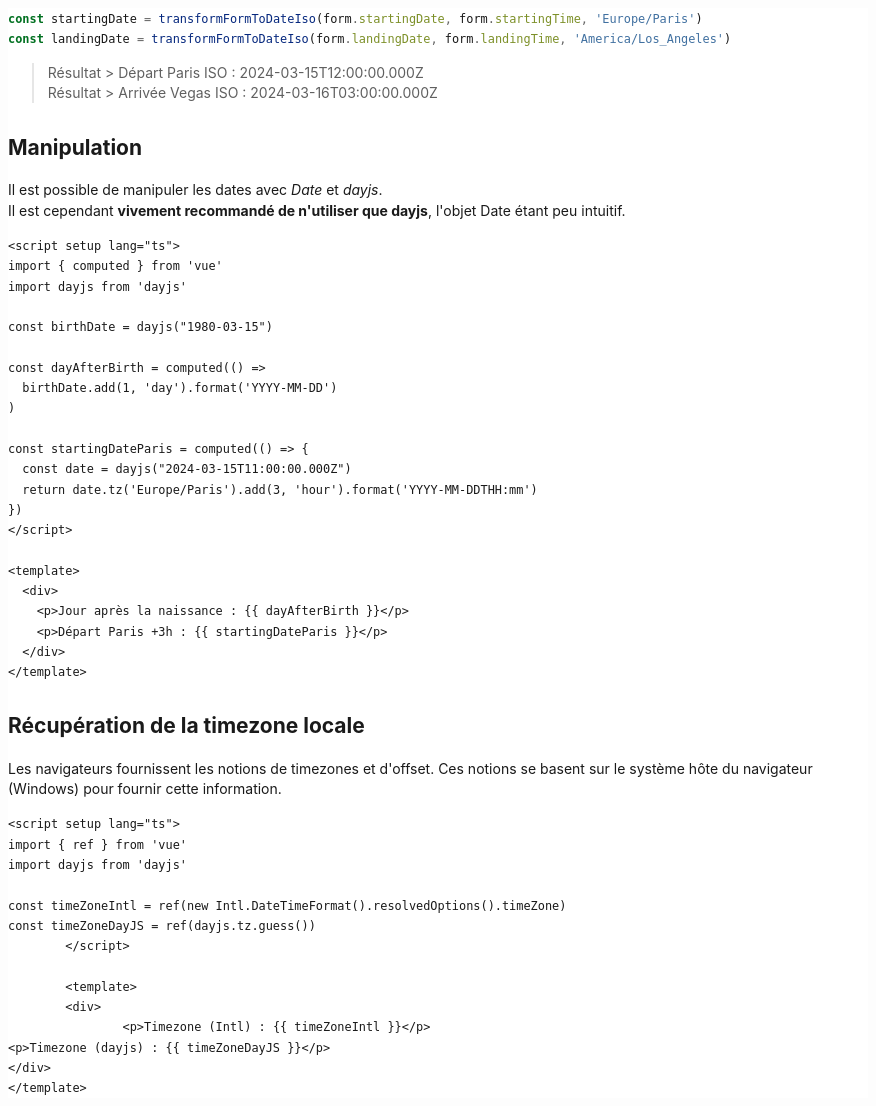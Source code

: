 ```typescript
const startingDate = transformFormToDateIso(form.startingDate, form.startingTime, 'Europe/Paris')
const landingDate = transformFormToDateIso(form.landingDate, form.landingTime, 'America/Los_Angeles')
```
> Résultat > Départ Paris ISO : 2024-03-15T12:00:00.000Z  
> Résultat > Arrivée Vegas ISO : 2024-03-16T03:00:00.000Z


## Manipulation

Il est possible de manipuler les dates avec *Date* et *dayjs*.  
Il est cependant **vivement recommandé de n'utiliser que dayjs**, l'objet Date étant peu intuitif.

```vue
<script setup lang="ts">
import { computed } from 'vue'
import dayjs from 'dayjs'

const birthDate = dayjs("1980-03-15")

const dayAfterBirth = computed(() => 
  birthDate.add(1, 'day').format('YYYY-MM-DD')
)

const startingDateParis = computed(() => {
  const date = dayjs("2024-03-15T11:00:00.000Z")
  return date.tz('Europe/Paris').add(3, 'hour').format('YYYY-MM-DDTHH:mm')
})
</script>

<template>
  <div>
    <p>Jour après la naissance : {{ dayAfterBirth }}</p>
    <p>Départ Paris +3h : {{ startingDateParis }}</p>
  </div>
</template>
```

## Récupération de la timezone locale

Les navigateurs fournissent les notions de timezones et d'offset.
Ces notions se basent sur le système hôte du navigateur (Windows) pour fournir cette information.

```vue
<script setup lang="ts">
import { ref } from 'vue'
import dayjs from 'dayjs'

const timeZoneIntl = ref(new Intl.DateTimeFormat().resolvedOptions().timeZone)
const timeZoneDayJS = ref(dayjs.tz.guess())
        </script>

        <template>
        <div>
                <p>Timezone (Intl) : {{ timeZoneIntl }}</p>
<p>Timezone (dayjs) : {{ timeZoneDayJS }}</p>
</div>
</template>
```
